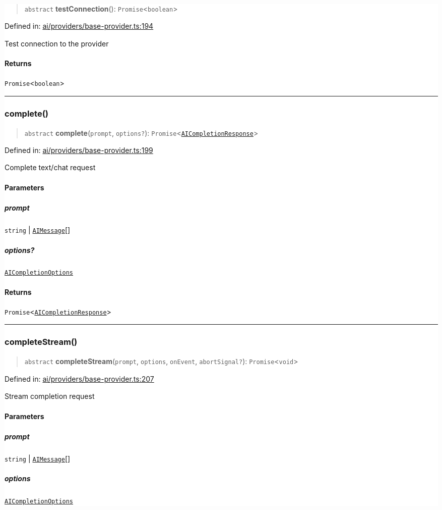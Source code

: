 > `abstract` **testConnection**(): `Promise`\<`boolean`\>

Defined in: [ai/providers/base-provider.ts:194](https://github.com/erichchampion/ollama-code/blob/9aa0d3d9efbf0acb3af45aa780c9b9fb1aaf7ce0/ollama-code/src/ai/providers/base-provider.ts#L194)

Test connection to the provider

#### Returns

`Promise`\<`boolean`\>

***

### complete()

> `abstract` **complete**(`prompt`, `options?`): `Promise`\<[`AICompletionResponse`](../interfaces/AICompletionResponse.md)\>

Defined in: [ai/providers/base-provider.ts:199](https://github.com/erichchampion/ollama-code/blob/9aa0d3d9efbf0acb3af45aa780c9b9fb1aaf7ce0/ollama-code/src/ai/providers/base-provider.ts#L199)

Complete text/chat request

#### Parameters

##### prompt

`string` | [`AIMessage`](../interfaces/AIMessage.md)[]

##### options?

[`AICompletionOptions`](../interfaces/AICompletionOptions.md)

#### Returns

`Promise`\<[`AICompletionResponse`](../interfaces/AICompletionResponse.md)\>

***

### completeStream()

> `abstract` **completeStream**(`prompt`, `options`, `onEvent`, `abortSignal?`): `Promise`\<`void`\>

Defined in: [ai/providers/base-provider.ts:207](https://github.com/erichchampion/ollama-code/blob/9aa0d3d9efbf0acb3af45aa780c9b9fb1aaf7ce0/ollama-code/src/ai/providers/base-provider.ts#L207)

Stream completion request

#### Parameters

##### prompt

`string` | [`AIMessage`](../interfaces/AIMessage.md)[]

##### options

[`AICompletionOptions`](../interfaces/AICompletionOptions.md)
